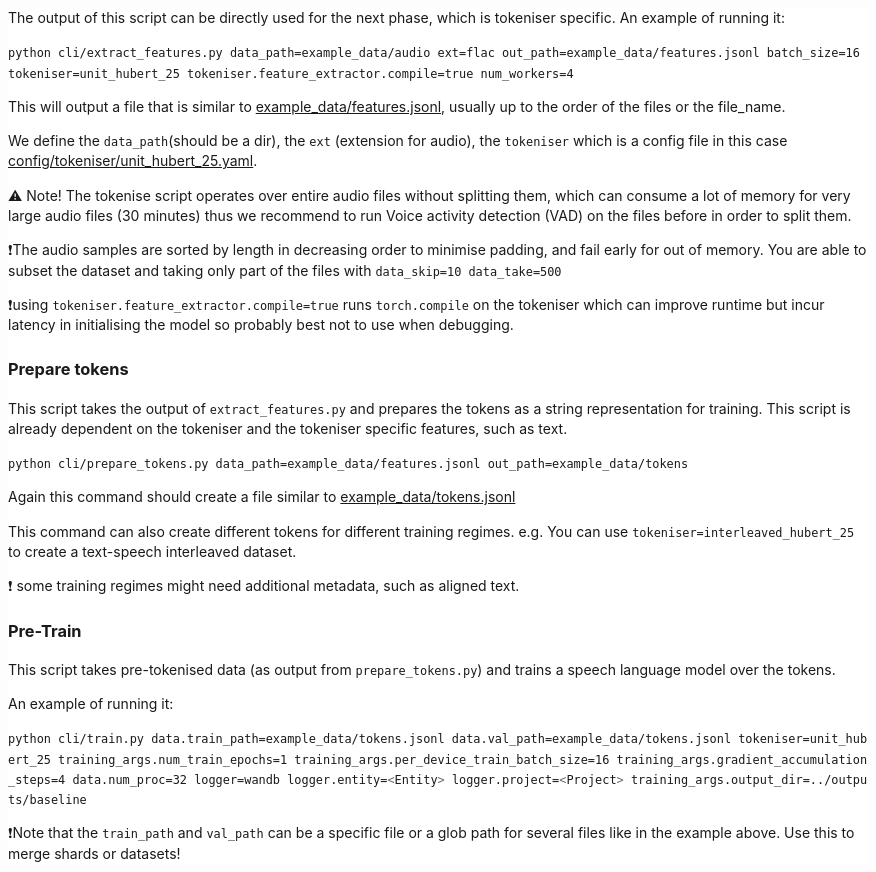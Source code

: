 The output of this script can be directly used for the next phase, which is tokeniser specific.
An example of running it:
```
python cli/extract_features.py data_path=example_data/audio ext=flac out_path=example_data/features.jsonl batch_size=16 tokeniser=unit_hubert_25 tokeniser.feature_extractor.compile=true num_workers=4
```
This will output a file that is similar to [example_data/features.jsonl](https://github.com/slp-rl/slamkit/blob/main/example_data/features.jsonl), usually up to the order of the files or the file_name.

We define the `data_path`(should be a dir), the `ext` (extension for audio), the `tokeniser` which is a config file in this case [config/tokeniser/unit_hubert_25.yaml](https://github.com/slp-rl/slamkit/blob/main/config/tokeniser/unit_hubert_25.yaml).

⚠️ Note! The tokenise script operates over entire audio files without splitting them, which can consume a lot of memory for very large audio files (30 minutes) thus we recommend to run Voice activity detection (VAD) on the files before in order to split them.

❗The audio samples are sorted by length in decreasing order to minimise padding, and fail early for out of memory. You are able to subset the dataset and taking only part of the files with `data_skip=10 data_take=500`

❗using `tokeniser.feature_extractor.compile=true` runs `torch.compile` on the tokeniser which can improve runtime but incur latency in initialising the model so probably best not to use when debugging.

### Prepare tokens
This script takes the output of `extract_features.py` and prepares the tokens as a string representation for 
training. This script is already dependent on the tokeniser and the tokeniser specific features, such as text.

```
python cli/prepare_tokens.py data_path=example_data/features.jsonl out_path=example_data/tokens
```
Again this command should create a file similar to [example_data/tokens.jsonl](https://github.com/slp-rl/slamkit/blob/main/example_data/tokens.jsonl)

This command can also create different tokens for different training regimes. e.g. You can use `tokeniser=interleaved_hubert_25` to create a text-speech interleaved dataset.

❗ some training regimes might need additional metadata, such as aligned text.

### Pre-Train
This script takes pre-tokenised data (as output from `prepare_tokens.py`) and trains a speech language model over the tokens.

An example of running it:
```bash
python cli/train.py data.train_path=example_data/tokens.jsonl data.val_path=example_data/tokens.jsonl tokeniser=unit_hubert_25 training_args.num_train_epochs=1 training_args.per_device_train_batch_size=16 training_args.gradient_accumulation_steps=4 data.num_proc=32 logger=wandb logger.entity=<Entity> logger.project=<Project> training_args.output_dir=../outputs/baseline
```

❗Note that the `train_path` and `val_path` can be a specific file or a glob path for several files like in the example above. Use this to merge shards or datasets!
